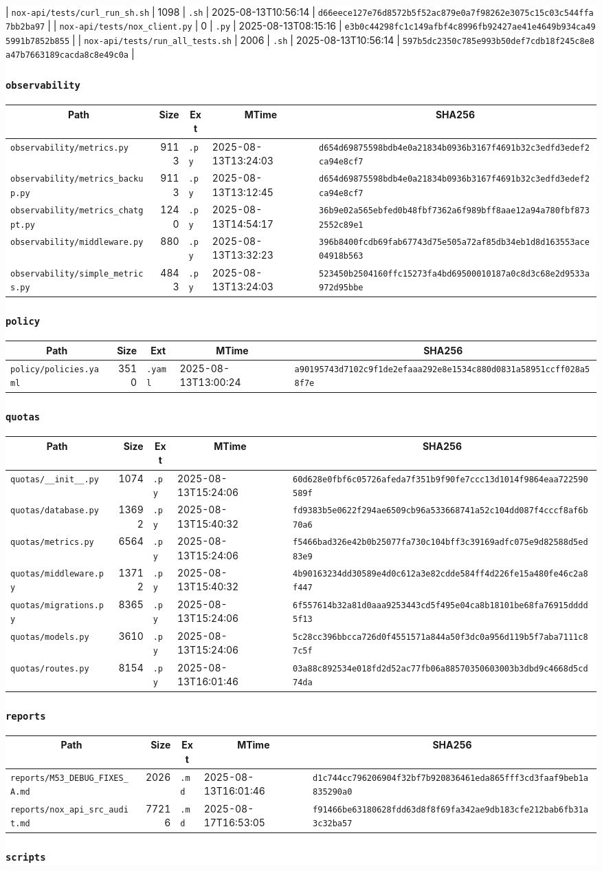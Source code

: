 | `nox-api/tests/curl_run_sh.sh` | 1098 | `.sh` | 2025-08-13T10:56:14 | `d66eece127e76d8572b5f52ac879e0a7f98262e3075c15c03c544ffa7bb2ba97` |
| `nox-api/tests/nox_client.py` | 0 | `.py` | 2025-08-13T08:15:16 | `e3b0c44298fc1c149afbf4c8996fb92427ae41e4649b934ca495991b7852b855` |
| `nox-api/tests/run_all_tests.sh` | 2006 | `.sh` | 2025-08-13T10:56:14 | `597b5dc2350c785e993b50def7cdb18f245c8e8a47b7663189cacda8c8e49c0a` |

### `observability`

| Path | Size | Ext | MTime | SHA256 |
| --- | ---: | --- | --- | --- |
| `observability/metrics.py` | 9113 | `.py` | 2025-08-13T13:24:03 | `d654d69875598bdb4e0a21834b0936b3167f4691b32c3edfd3edef2ca94e8cf7` |
| `observability/metrics_backup.py` | 9113 | `.py` | 2025-08-13T13:12:45 | `d654d69875598bdb4e0a21834b0936b3167f4691b32c3edfd3edef2ca94e8cf7` |
| `observability/metrics_chatgpt.py` | 1240 | `.py` | 2025-08-13T14:54:17 | `36b9e02a565ebfed0b48fbf7362a6f989bff8aae12a94a780fbf8732552c89e1` |
| `observability/middleware.py` | 880 | `.py` | 2025-08-13T13:32:23 | `396b8400fcdb69fab67743d75e505a72af85db34eb1d8d163553ace04918b563` |
| `observability/simple_metrics.py` | 4843 | `.py` | 2025-08-13T13:24:03 | `523450b2504160ffc15273fa4bd69500010187a0c8d3c68e2d9533a972d95bbe` |

### `policy`

| Path | Size | Ext | MTime | SHA256 |
| --- | ---: | --- | --- | --- |
| `policy/policies.yaml` | 3510 | `.yaml` | 2025-08-13T13:00:24 | `a90195743d7102c9f1de2efaaa292e8e1534c880d0831a58951ccff028a58f7e` |

### `quotas`

| Path | Size | Ext | MTime | SHA256 |
| --- | ---: | --- | --- | --- |
| `quotas/__init__.py` | 1074 | `.py` | 2025-08-13T15:24:06 | `60d628e0fbf6c05726afeda7f351b9f90fe7ccc13d1014f9864eaa722590589f` |
| `quotas/database.py` | 13692 | `.py` | 2025-08-13T15:40:32 | `fd9383b5e0622f294ae6509cb96a533668741a52c104dd087f4cccf8af6b70a6` |
| `quotas/metrics.py` | 6564 | `.py` | 2025-08-13T15:24:06 | `f5466bad326e42b0b25077fa730c104bff3c39169adfc075e9d82588d5ed83e9` |
| `quotas/middleware.py` | 13712 | `.py` | 2025-08-13T15:40:32 | `4b90163234dd30589e4d0c612a3e82cdde584ff4d226fe15a480fe46c2a8f447` |
| `quotas/migrations.py` | 8365 | `.py` | 2025-08-13T15:24:06 | `6f557614b32a81d0aaa9253443cd5f495e04ca8b18101be68fa76915dddd5f13` |
| `quotas/models.py` | 3610 | `.py` | 2025-08-13T15:24:06 | `5c28cc396bbcca726d0f4551571a844a50f3dc0a956d119b5f7aba7111c87c5f` |
| `quotas/routes.py` | 8154 | `.py` | 2025-08-13T16:01:46 | `03a88c892534e018fd2d52ac77fb06a88570350603003b3dbd9c4668d5cd74da` |

### `reports`

| Path | Size | Ext | MTime | SHA256 |
| --- | ---: | --- | --- | --- |
| `reports/M53_DEBUG_FIXES_A.md` | 2026 | `.md` | 2025-08-13T16:01:46 | `d1c744cc796206904f32bf7b920836461eda865fff3cd3faaf9beb1a835290a0` |
| `reports/nox_api_src_audit.md` | 77216 | `.md` | 2025-08-17T16:53:05 | `f91466be63180628fdd63d8f8f69fa342ae9db183cfe212bab6fb31a3c32ba57` |

### `scripts`
